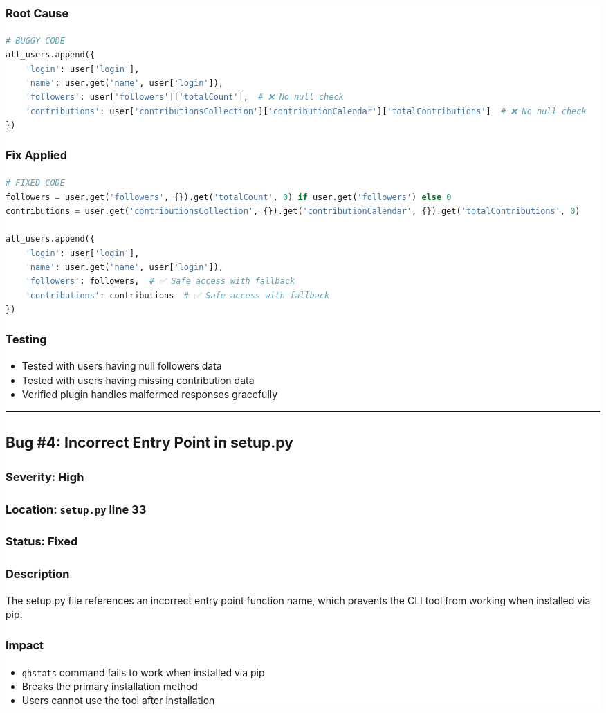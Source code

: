 ### Root Cause
```python
# BUGGY CODE
all_users.append({
    'login': user['login'],
    'name': user.get('name', user['login']),
    'followers': user['followers']['totalCount'],  # ❌ No null check
    'contributions': user['contributionsCollection']['contributionCalendar']['totalContributions']  # ❌ No null check
})
```

### Fix Applied
```python
# FIXED CODE
followers = user.get('followers', {}).get('totalCount', 0) if user.get('followers') else 0
contributions = user.get('contributionsCollection', {}).get('contributionCalendar', {}).get('totalContributions', 0)

all_users.append({
    'login': user['login'],
    'name': user.get('name', user['login']),
    'followers': followers,  # ✅ Safe access with fallback
    'contributions': contributions  # ✅ Safe access with fallback
})
```

### Testing
- Tested with users having null followers data
- Tested with users having missing contribution data
- Verified plugin handles malformed responses gracefully

---

## Bug #4: Incorrect Entry Point in setup.py

### **Severity:** High
### **Location:** `setup.py` line 33
### **Status:** Fixed

### Description
The setup.py file references an incorrect entry point function name, which prevents the CLI tool from working when installed via pip.

### Impact
- `ghstats` command fails to work when installed via pip
- Breaks the primary installation method
- Users cannot use the tool after installation
